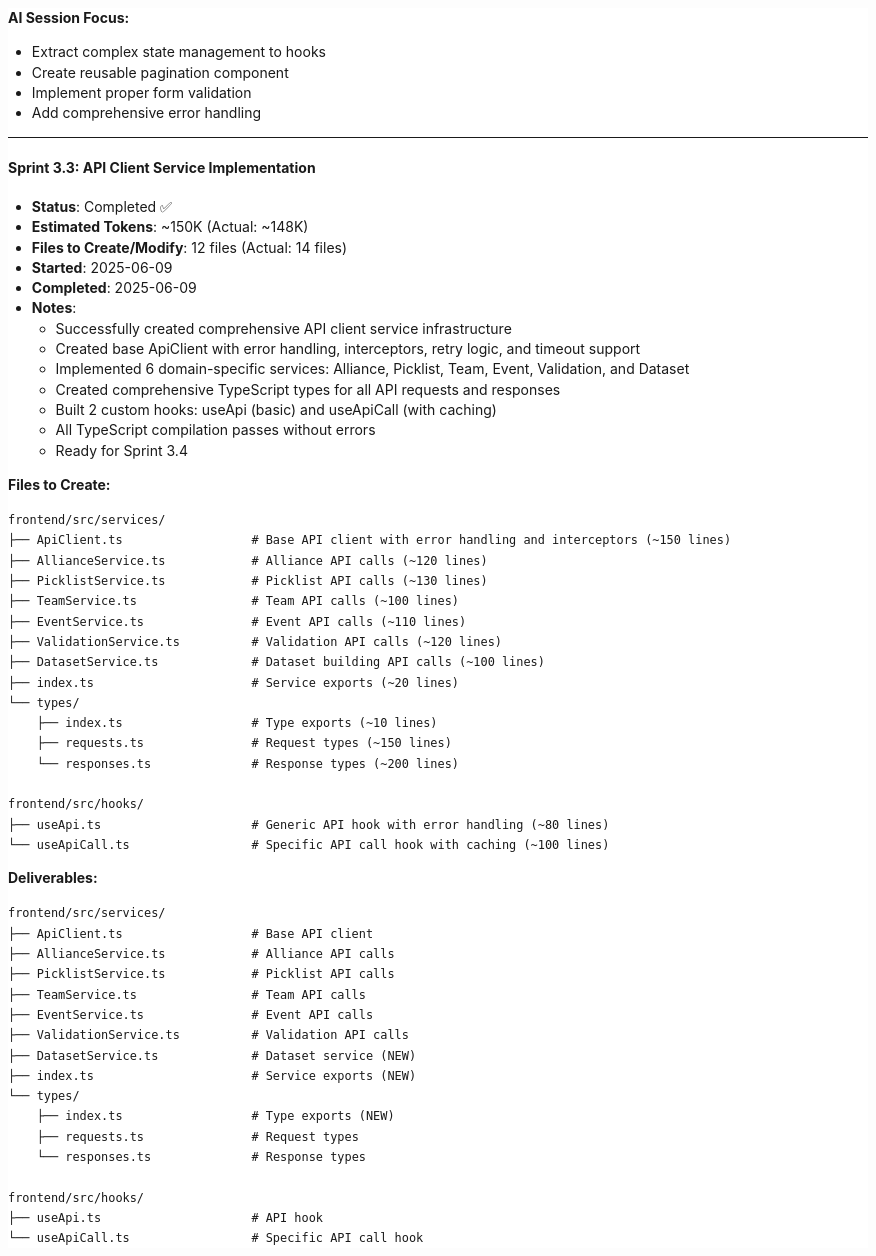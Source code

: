 **AI Session Focus:**
- Extract complex state management to hooks
- Create reusable pagination component
- Implement proper form validation
- Add comprehensive error handling

---

#### Sprint 3.3: API Client Service Implementation
- **Status**: Completed ✅
- **Estimated Tokens**: ~150K (Actual: ~148K)
- **Files to Create/Modify**: 12 files (Actual: 14 files)
- **Started**: 2025-06-09
- **Completed**: 2025-06-09
- **Notes**: 
  - Successfully created comprehensive API client service infrastructure
  - Created base ApiClient with error handling, interceptors, retry logic, and timeout support
  - Implemented 6 domain-specific services: Alliance, Picklist, Team, Event, Validation, and Dataset
  - Created comprehensive TypeScript types for all API requests and responses
  - Built 2 custom hooks: useApi (basic) and useApiCall (with caching)
  - All TypeScript compilation passes without errors
  - Ready for Sprint 3.4 

**Files to Create:**
```
frontend/src/services/
├── ApiClient.ts                  # Base API client with error handling and interceptors (~150 lines)
├── AllianceService.ts            # Alliance API calls (~120 lines)
├── PicklistService.ts            # Picklist API calls (~130 lines)
├── TeamService.ts                # Team API calls (~100 lines)
├── EventService.ts               # Event API calls (~110 lines)
├── ValidationService.ts          # Validation API calls (~120 lines)
├── DatasetService.ts             # Dataset building API calls (~100 lines)
├── index.ts                      # Service exports (~20 lines)
└── types/
    ├── index.ts                  # Type exports (~10 lines)
    ├── requests.ts               # Request types (~150 lines)
    └── responses.ts              # Response types (~200 lines)

frontend/src/hooks/
├── useApi.ts                     # Generic API hook with error handling (~80 lines)
└── useApiCall.ts                 # Specific API call hook with caching (~100 lines)
```

**Deliverables:**
```
frontend/src/services/
├── ApiClient.ts                  # Base API client
├── AllianceService.ts            # Alliance API calls
├── PicklistService.ts            # Picklist API calls
├── TeamService.ts                # Team API calls
├── EventService.ts               # Event API calls
├── ValidationService.ts          # Validation API calls
├── DatasetService.ts             # Dataset service (NEW)
├── index.ts                      # Service exports (NEW)
└── types/
    ├── index.ts                  # Type exports (NEW)
    ├── requests.ts               # Request types
    └── responses.ts              # Response types

frontend/src/hooks/
├── useApi.ts                     # API hook
└── useApiCall.ts                 # Specific API call hook
```
